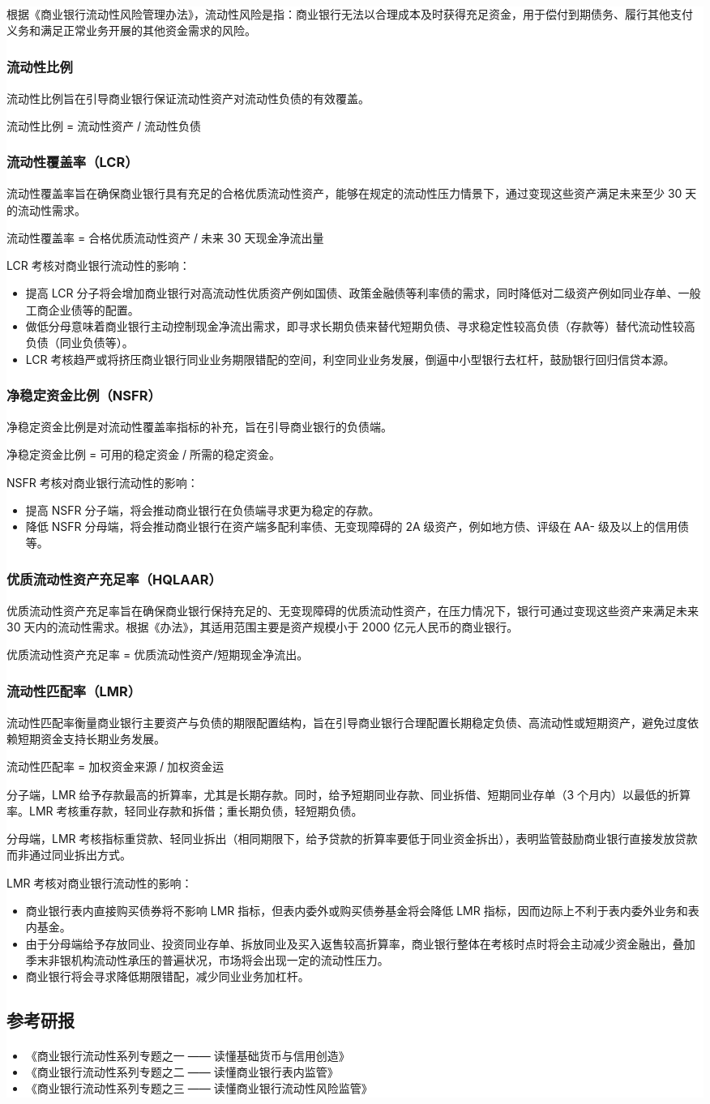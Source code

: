 根据《商业银行流动性风险管理办法》，流动性风险是指：商业银行无法以合理成本及时获得充足资金，用于偿付到期债务、履行其他支付义务和满足正常业务开展的其他资金需求的风险。

### 流动性比例

流动性比例旨在引导商业银行保证流动性资产对流动性负债的有效覆盖。

流动性比例 = 流动性资产 / 流动性负债

### 流动性覆盖率（LCR）

流动性覆盖率旨在确保商业银行具有充足的合格优质流动性资产，能够在规定的流动性压力情景下，通过变现这些资产满足未来至少 30 天的流动性需求。

流动性覆盖率 = 合格优质流动性资产 / 未来 30 天现金净流出量

LCR 考核对商业银行流动性的影响：
* 提高 LCR 分子将会增加商业银行对高流动性优质资产例如国债、政策金融债等利率债的需求，同时降低对二级资产例如同业存单、一般工商企业债等的配置。
* 做低分母意味着商业银行主动控制现金净流出需求，即寻求长期负债来替代短期负债、寻求稳定性较高负债（存款等）替代流动性较高负债（同业负债等）。
* LCR 考核趋严或将挤压商业银行同业业务期限错配的空间，利空同业业务发展，倒逼中小型银行去杠杆，鼓励银行回归信贷本源。

### 净稳定资金比例（NSFR）

净稳定资金比例是对流动性覆盖率指标的补充，旨在引导商业银行的负债端。

净稳定资金比例 = 可用的稳定资金 / 所需的稳定资金。

NSFR 考核对商业银行流动性的影响：
* 提高 NSFR 分子端，将会推动商业银行在负债端寻求更为稳定的存款。
* 降低 NSFR 分母端，将会推动商业银行在资产端多配利率债、无变现障碍的 2A 级资产，例如地方债、评级在 AA- 级及以上的信用债等。

### 优质流动性资产充足率（HQLAAR）

优质流动性资产充足率旨在确保商业银行保持充足的、无变现障碍的优质流动性资产，在压力情况下，银行可通过变现这些资产来满足未来 30 天内的流动性需求。根据《办法》，其适用范围主要是资产规模小于 2000 亿元人民币的商业银行。

优质流动性资产充足率 = 优质流动性资产/短期现金净流出。

### 流动性匹配率（LMR）

流动性匹配率衡量商业银行主要资产与负债的期限配置结构，旨在引导商业银行合理配置长期稳定负债、高流动性或短期资产，避免过度依赖短期资金支持长期业务发展。

流动性匹配率 = 加权资金来源 / 加权资金运

分子端，LMR 给予存款最高的折算率，尤其是长期存款。同时，给予短期同业存款、同业拆借、短期同业存单（3 个月内）以最低的折算率。LMR 考核重存款，轻同业存款和拆借；重长期负债，轻短期负债。

分母端，LMR 考核指标重贷款、轻同业拆出（相同期限下，给予贷款的折算率要低于同业资金拆出），表明监管鼓励商业银行直接发放贷款而非通过同业拆出方式。

LMR 考核对商业银行流动性的影响：
* 商业银行表内直接购买债券将不影响 LMR 指标，但表内委外或购买债券基金将会降低 LMR 指标，因而边际上不利于表内委外业务和表内基金。
* 由于分母端给予存放同业、投资同业存单、拆放同业及买入返售较高折算率，商业银行整体在考核时点时将会主动减少资金融出，叠加季末非银机构流动性承压的普遍状况，市场将会出现一定的流动性压力。
* 商业银行将会寻求降低期限错配，减少同业业务加杠杆。

## 参考研报

* 《商业银行流动性系列专题之一 —— 读懂基础货币与信用创造》
* 《商业银行流动性系列专题之二 —— 读懂商业银行表内监管》
* 《商业银行流动性系列专题之三 —— 读懂商业银行流动性风险监管》